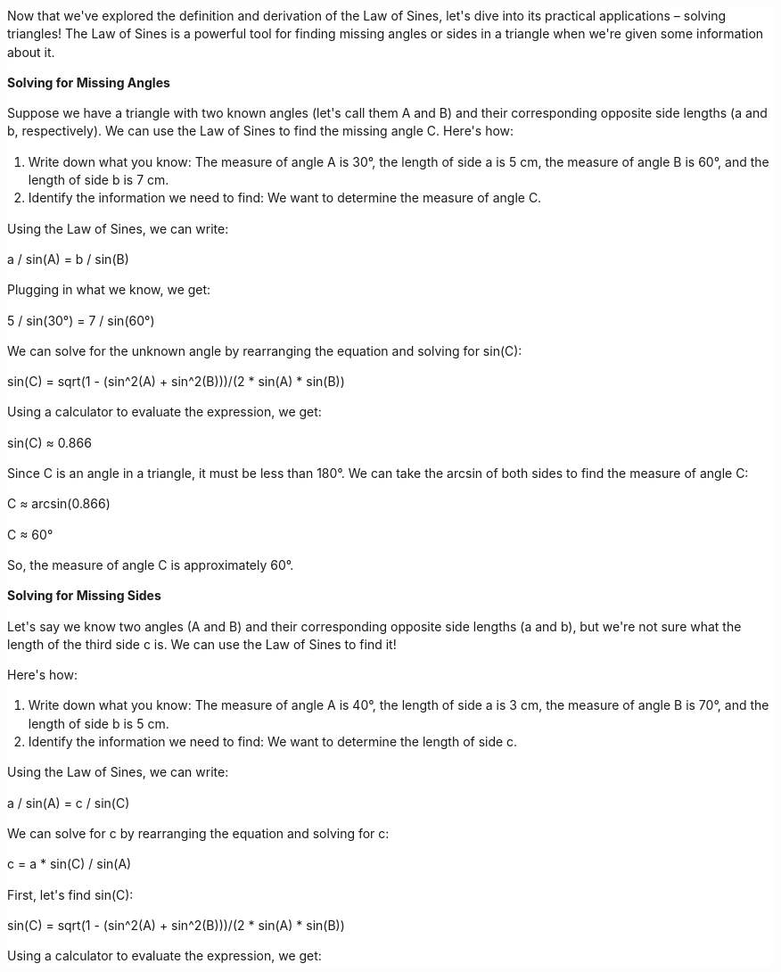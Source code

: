 Now that we've explored the definition and derivation of the Law of Sines, let's dive into its practical applications – solving triangles! The Law of Sines is a powerful tool for finding missing angles or sides in a triangle when we're given some information about it.

**Solving for Missing Angles**

Suppose we have a triangle with two known angles (let's call them A and B) and their corresponding opposite side lengths (a and b, respectively). We can use the Law of Sines to find the missing angle C. Here's how:

1. Write down what you know: The measure of angle A is 30°, the length of side a is 5 cm, the measure of angle B is 60°, and the length of side b is 7 cm.
2. Identify the information we need to find: We want to determine the measure of angle C.

Using the Law of Sines, we can write:

a / sin(A) = b / sin(B)

Plugging in what we know, we get:

5 / sin(30°) = 7 / sin(60°)

We can solve for the unknown angle by rearranging the equation and solving for sin(C):

sin(C) = sqrt(1 - (sin^2(A) + sin^2(B)))/(2 * sin(A) * sin(B))

Using a calculator to evaluate the expression, we get:

sin(C) ≈ 0.866

Since C is an angle in a triangle, it must be less than 180°. We can take the arcsin of both sides to find the measure of angle C:

C ≈ arcsin(0.866)

C ≈ 60°

So, the measure of angle C is approximately 60°.

**Solving for Missing Sides**

Let's say we know two angles (A and B) and their corresponding opposite side lengths (a and b), but we're not sure what the length of the third side c is. We can use the Law of Sines to find it!

Here's how:

1. Write down what you know: The measure of angle A is 40°, the length of side a is 3 cm, the measure of angle B is 70°, and the length of side b is 5 cm.
2. Identify the information we need to find: We want to determine the length of side c.

Using the Law of Sines, we can write:

a / sin(A) = c / sin(C)

We can solve for c by rearranging the equation and solving for c:

c = a * sin(C) / sin(A)

First, let's find sin(C):

sin(C) = sqrt(1 - (sin^2(A) + sin^2(B)))/(2 * sin(A) * sin(B))

Using a calculator to evaluate the expression, we get:
